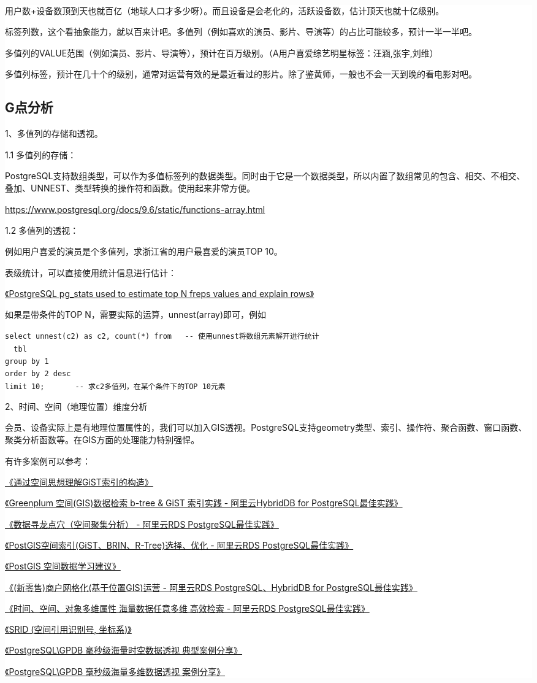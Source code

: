用户数+设备数顶到天也就百亿（地球人口才多少呀）。而且设备是会老化的，活跃设备数，估计顶天也就十亿级别。  
  
标签列数，这个看抽象能力，就以百来计吧。多值列（例如喜欢的演员、影片、导演等）的占比可能较多，预计一半一半吧。  
  
多值列的VALUE范围（例如演员、影片、导演等），预计在百万级别。（A用户喜爱综艺明星标签：汪涵,张宇,刘维）  
  
多值列标签，预计在几十个的级别，通常对运营有效的是最近看过的影片。除了鉴黄师，一般也不会一天到晚的看电影对吧。  
  
## G点分析  
  
1、多值列的存储和透视。  
  
1\.1 多值列的存储：  
  
PostgreSQL支持数组类型，可以作为多值标签列的数据类型。同时由于它是一个数据类型，所以内置了数组常见的包含、相交、不相交、叠加、UNNEST、类型转换的操作符和函数。使用起来非常方便。  
  
https://www.postgresql.org/docs/9.6/static/functions-array.html  
  
1\.2 多值列的透视：  
  
例如用户喜爱的演员是个多值列，求浙江省的用户最喜爱的演员TOP 10。  
  
表级统计，可以直接使用统计信息进行估计：  
  
[《PostgreSQL pg_stats used to estimate top N freps values and explain rows》](../201308/20130811_01.md)    
  
如果是带条件的TOP N，需要实际的运算，unnest(array)即可，例如  
  
```  
select unnest(c2) as c2, count(*) from   -- 使用unnest将数组元素解开进行统计  
  tbl  
group by 1  
order by 2 desc   
limit 10;       -- 求c2多值列，在某个条件下的TOP 10元素  
```  
  
2、时间、空间（地理位置）维度分析  
  
会员、设备实际上是有地理位置属性的，我们可以加入GIS透视。PostgreSQL支持geometry类型、索引、操作符、聚合函数、窗口函数、聚类分析函数等。在GIS方面的处理能力特别强悍。  
  
有许多案例可以参考：  
  
[《通过空间思想理解GiST索引的构造》](../201708/20170825_01.md)    
  
[《Greenplum 空间(GIS)数据检索 b-tree & GiST 索引实践 - 阿里云HybridDB for PostgreSQL最佳实践》](../201708/20170824_02.md)    
  
[《数据寻龙点穴（空间聚集分析） - 阿里云RDS PostgreSQL最佳实践》](../201708/20170820_02.md)    
  
[《PostGIS空间索引(GiST、BRIN、R-Tree)选择、优化 - 阿里云RDS PostgreSQL最佳实践》](../201708/20170820_01.md)    
  
[《PostGIS 空间数据学习建议》](../201708/20170809_01.md)    
  
[《(新零售)商户网格化(基于位置GIS)运营 - 阿里云RDS PostgreSQL、HybridDB for PostgreSQL最佳实践》](../201708/20170802_02.md)    
  
[《时间、空间、对象多维属性 海量数据任意多维 高效检索 - 阿里云RDS PostgreSQL最佳实践》](../201707/20170722_01.md)    
  
[《SRID (空间引用识别号, 坐标系)》](../201707/20170718_01.md)    
  
[《PostgreSQL\GPDB 毫秒级海量时空数据透视 典型案例分享》](../201706/20170629_01.md)    
  
[《PostgreSQL\GPDB 毫秒级海量多维数据透视 案例分享》](../201706/20170625_01.md)    
  